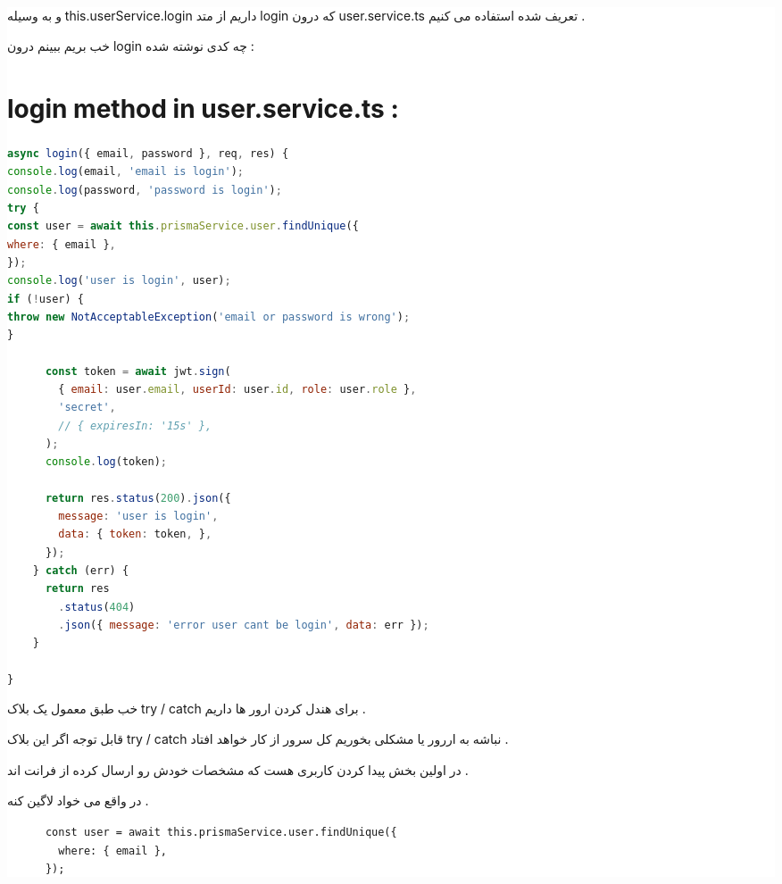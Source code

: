 و به وسیله this.userService.login داریم از متد login که درون user.service.ts تعریف شده استفاده می کنیم .

خب بریم ببینم درون login چه کدی نوشته شده :

# login method in user.service.ts :

```javascript
async login({ email, password }, req, res) {
console.log(email, 'email is login');
console.log(password, 'password is login');
try {
const user = await this.prismaService.user.findUnique({
where: { email },
});
console.log('user is login', user);
if (!user) {
throw new NotAcceptableException('email or password is wrong');
}

      const token = await jwt.sign(
        { email: user.email, userId: user.id, role: user.role },
        'secret',
        // { expiresIn: '15s' },
      );
      console.log(token);

      return res.status(200).json({
        message: 'user is login',
        data: { token: token, },
      });
    } catch (err) {
      return res
        .status(404)
        .json({ message: 'error user cant be login', data: err });
    }

}

```
خب طبق معمول یک بلاک try / catch برای هندل کردن ارور ها داریم .

قابل توجه اگر این بلاک try / catch نباشه به اررور یا مشکلی بخوریم کل سرور از کار خواهد افتاد .

در اولین بخش پیدا کردن کاربری هست که مشخصات خودش رو ارسال کرده از فرانت اند .

در واقع می خواد لاگین کنه .

```javacript
      const user = await this.prismaService.user.findUnique({
        where: { email },
      });
```
